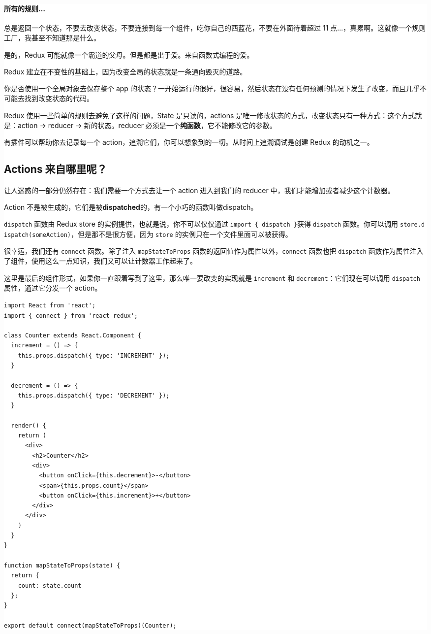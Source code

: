 #### 所有的规则…

总是返回一个状态，不要去改变状态，不要连接到每一个组件，吃你自己的西蓝花，不要在外面待着超过 11 点...，真累啊。这就像一个规则工厂，我甚至不知道那是什么。

是的，Redux 可能就像一个霸道的父母。但是都是出于爱。来自函数式编程的爱。

Redux 建立在不变性的基础上，因为改变全局的状态就是一条通向毁灭的道路。

你是否使用一个全局对象去保存整个 app 的状态？一开始运行的很好，很容易，然后状态在没有任何预测的情况下发生了改变，而且几乎不可能去找到改变状态的代码。

Redux 使用一些简单的规则去避免了这样的问题，State 是只读的，actions 是唯一修改状态的方式，改变状态只有一种方式：这个方式就是：action -> reducer -> 新的状态。reducer 必须是一个**纯函数**，它不能修改它的参数。

有插件可以帮助你去记录每一个 action，追溯它们，你可以想象到的一切。从时间上追溯调试是创建  Redux 的动机之一。

## Actions 来自哪里呢？

让人迷惑的一部分仍然存在：我们需要一个方式去让一个 action 进入到我们的 reducer 中，我们才能增加或者减少这个计数器。

Action 不是被生成的，它们是被**dispatched**的，有一个小巧的函数叫做dispatch。

`dispatch` 函数由 Redux store 的实例提供，也就是说，你不可以仅仅通过 `import { dispatch }`获得 `dispatch` 函数。你可以调用 `store.dispatch(someAction)`，但是那不是很方便，因为 `store` 的实例只在一个文件里面可以被获得。

很幸运，我们还有 `connect` 函数。除了注入 `mapStateToProps` 函数的返回值作为属性以外，`connect` 函数**也**把 `dispatch` 函数作为属性注入了组件，使用这么一点知识，我们又可以让计数器工作起来了。

这里是最后的组件形式，如果你一直跟着写到了这里，那么唯一要改变的实现就是 `increment` 和 `decrement`：它们现在可以调用 `dispatch` 属性，通过它分发一个 action。

```
import React from 'react';
import { connect } from 'react-redux';

class Counter extends React.Component {
  increment = () => {
    this.props.dispatch({ type: 'INCREMENT' });
  }

  decrement = () => {
    this.props.dispatch({ type: 'DECREMENT' });
  }

  render() {
    return (
      <div>
        <h2>Counter</h2>
        <div>
          <button onClick={this.decrement}>-</button>
          <span>{this.props.count}</span>
          <button onClick={this.increment}>+</button>
        </div>
      </div>
    )
  }
}

function mapStateToProps(state) {
  return {
    count: state.count
  };
}

export default connect(mapStateToProps)(Counter);
```
